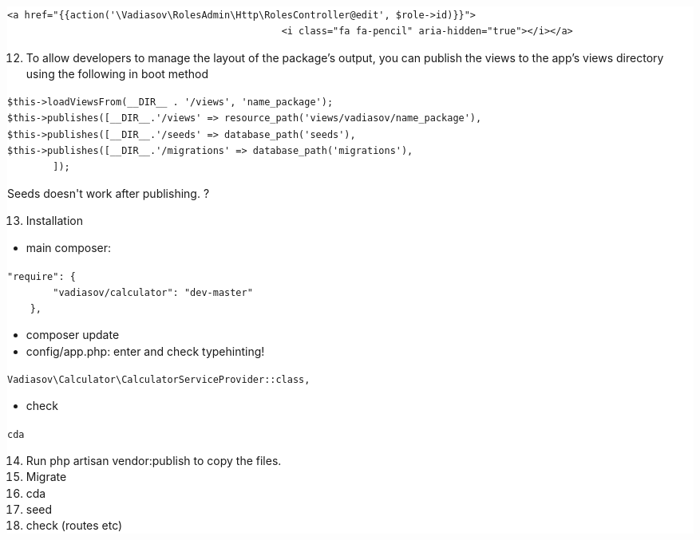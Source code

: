 ````
<a href="{{action('\Vadiasov\RolesAdmin\Http\RolesController@edit', $role->id)}}">
                                                <i class="fa fa-pencil" aria-hidden="true"></i></a>
````

12. To allow developers to manage the layout of the package’s output, 
   you can publish the views to the app’s views directory using 
   the following in boot method
````
$this->loadViewsFrom(__DIR__ . '/views', 'name_package');
$this->publishes([__DIR__.'/views' => resource_path('views/vadiasov/name_package'),
$this->publishes([__DIR__.'/seeds' => database_path('seeds'),
$this->publishes([__DIR__.'/migrations' => database_path('migrations'),
        ]);
````
Seeds doesn't work after publishing. ?

13. Installation
* main composer:
````
"require": {
        "vadiasov/calculator": "dev-master"
    },
````
* composer update
* config/app.php: enter and check typehinting!
````
Vadiasov\Calculator\CalculatorServiceProvider::class,
````
* check
````
cda
````

14. Run php artisan vendor:publish to copy the files.
15. Migrate
16. cda
17. seed
18. check (routes etc)
